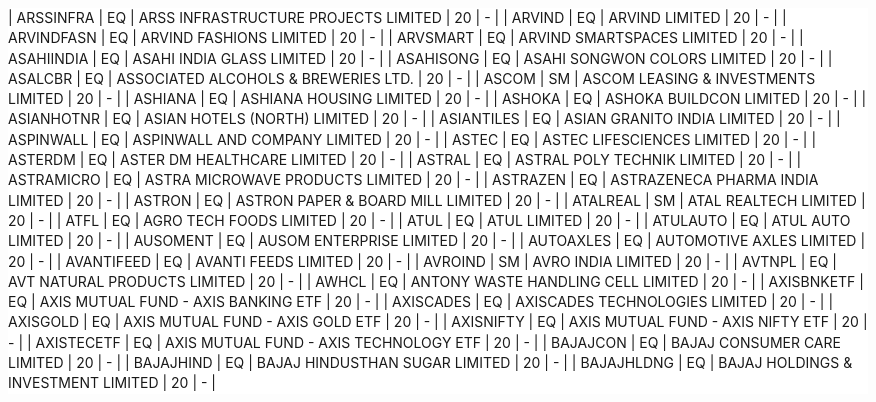 | ARSSINFRA | EQ | ARSS INFRASTRUCTURE PROJECTS LIMITED | 20 | - |
| ARVIND | EQ | ARVIND LIMITED | 20 | - |
| ARVINDFASN | EQ | ARVIND FASHIONS LIMITED | 20 | - |
| ARVSMART | EQ | ARVIND SMARTSPACES LIMITED | 20 | - |
| ASAHIINDIA | EQ | ASAHI INDIA GLASS LIMITED | 20 | - |
| ASAHISONG | EQ | ASAHI SONGWON COLORS LIMITED | 20 | - |
| ASALCBR | EQ | ASSOCIATED ALCOHOLS & BREWERIES LTD. | 20 | - |
| ASCOM | SM | ASCOM LEASING & INVESTMENTS LIMITED | 20 | - |
| ASHIANA | EQ | ASHIANA HOUSING LIMITED | 20 | - |
| ASHOKA | EQ | ASHOKA BUILDCON LIMITED | 20 | - |
| ASIANHOTNR | EQ | ASIAN HOTELS (NORTH) LIMITED | 20 | - |
| ASIANTILES | EQ | ASIAN GRANITO INDIA LIMITED | 20 | - |
| ASPINWALL | EQ | ASPINWALL AND COMPANY LIMITED | 20 | - |
| ASTEC | EQ | ASTEC LIFESCIENCES LIMITED | 20 | - |
| ASTERDM | EQ | ASTER DM HEALTHCARE LIMITED | 20 | - |
| ASTRAL | EQ | ASTRAL POLY TECHNIK LIMITED | 20 | - |
| ASTRAMICRO | EQ | ASTRA MICROWAVE PRODUCTS LIMITED | 20 | - |
| ASTRAZEN | EQ | ASTRAZENECA PHARMA INDIA LIMITED | 20 | - |
| ASTRON | EQ | ASTRON PAPER & BOARD MILL LIMITED | 20 | - |
| ATALREAL | SM | ATAL REALTECH LIMITED | 20 | - |
| ATFL | EQ | AGRO TECH FOODS LIMITED | 20 | - |
| ATUL | EQ | ATUL LIMITED | 20 | - |
| ATULAUTO | EQ | ATUL AUTO LIMITED | 20 | - |
| AUSOMENT | EQ | AUSOM ENTERPRISE LIMITED | 20 | - |
| AUTOAXLES | EQ | AUTOMOTIVE AXLES LIMITED | 20 | - |
| AVANTIFEED | EQ | AVANTI FEEDS LIMITED | 20 | - |
| AVROIND | SM | AVRO INDIA LIMITED | 20 | - |
| AVTNPL | EQ | AVT NATURAL PRODUCTS LIMITED | 20 | - |
| AWHCL | EQ | ANTONY WASTE HANDLING CELL LIMITED | 20 | - |
| AXISBNKETF | EQ | AXIS MUTUAL FUND - AXIS BANKING ETF | 20 | - |
| AXISCADES | EQ | AXISCADES TECHNOLOGIES LIMITED | 20 | - |
| AXISGOLD | EQ | AXIS MUTUAL FUND - AXIS GOLD ETF | 20 | - |
| AXISNIFTY | EQ | AXIS MUTUAL FUND - AXIS NIFTY ETF | 20 | - |
| AXISTECETF | EQ | AXIS MUTUAL FUND - AXIS TECHNOLOGY ETF | 20 | - |
| BAJAJCON | EQ | BAJAJ CONSUMER CARE LIMITED | 20 | - |
| BAJAJHIND | EQ | BAJAJ HINDUSTHAN SUGAR LIMITED | 20 | - |
| BAJAJHLDNG | EQ | BAJAJ HOLDINGS & INVESTMENT LIMITED | 20 | - |